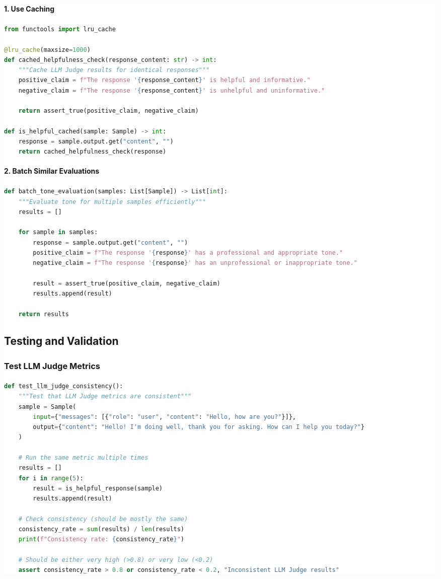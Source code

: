 #### 1. Use Caching

```python
from functools import lru_cache

@lru_cache(maxsize=1000)
def cached_helpfulness_check(response_content: str) -> int:
    """Cache LLM Judge results for identical responses"""
    positive_claim = f"The response '{response_content}' is helpful and informative."
    negative_claim = f"The response '{response_content}' is unhelpful and uninformative."
    
    return assert_true(positive_claim, negative_claim)

def is_helpful_cached(sample: Sample) -> int:
    response = sample.output.get("content", "")
    return cached_helpfulness_check(response)
```

#### 2. Batch Similar Evaluations

```python
def batch_tone_evaluation(samples: List[Sample]) -> List[int]:
    """Evaluate tone for multiple samples efficiently"""
    results = []
    
    for sample in samples:
        response = sample.output.get("content", "")
        positive_claim = f"The response '{response}' has a professional and appropriate tone."
        negative_claim = f"The response '{response}' has an unprofessional or inappropriate tone."
        
        result = assert_true(positive_claim, negative_claim)
        results.append(result)
    
    return results
```

## Testing and Validation

### Test LLM Judge Metrics

```python
def test_llm_judge_consistency():
    """Test that LLM Judge metrics are consistent"""
    sample = Sample(
        input={"messages": [{"role": "user", "content": "Hello, how are you?"}]},
        output={"content": "Hello! I'm doing well, thank you for asking. How can I help you today?"}
    )
    
    # Run the same metric multiple times
    results = []
    for i in range(5):
        result = is_helpful_response(sample)
        results.append(result)
    
    # Check consistency (should be mostly the same)
    consistency_rate = sum(results) / len(results)
    print(f"Consistency rate: {consistency_rate}")
    
    # Should be either very high (>0.8) or very low (<0.2)
    assert consistency_rate > 0.8 or consistency_rate < 0.2, "Inconsistent LLM Judge results"
```
